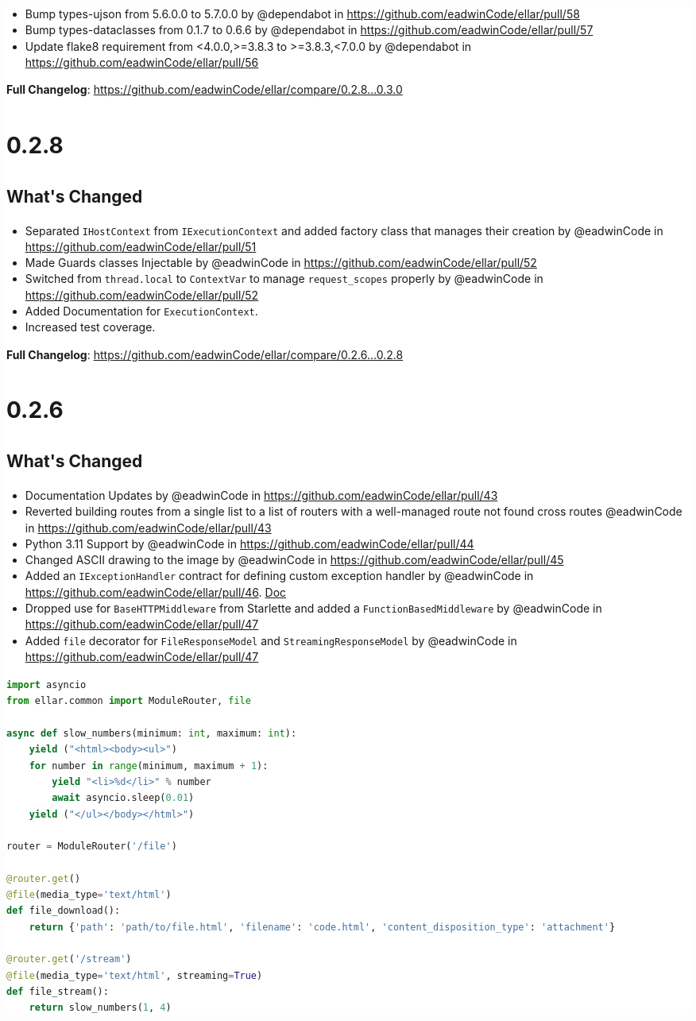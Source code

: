 * Bump types-ujson from 5.6.0.0 to 5.7.0.0 by @dependabot in https://github.com/eadwinCode/ellar/pull/58
* Bump types-dataclasses from 0.1.7 to 0.6.6 by @dependabot in https://github.com/eadwinCode/ellar/pull/57
* Update flake8 requirement from <4.0.0,>=3.8.3 to >=3.8.3,<7.0.0 by @dependabot in https://github.com/eadwinCode/ellar/pull/56


**Full Changelog**: https://github.com/eadwinCode/ellar/compare/0.2.8...0.3.0

# 0.2.8
## What's Changed
* Separated `IHostContext` from `IExecutionContext` and added factory class that manages their creation by @eadwinCode in https://github.com/eadwinCode/ellar/pull/51
* Made Guards classes Injectable by @eadwinCode in https://github.com/eadwinCode/ellar/pull/52
* Switched from `thread.local` to `ContextVar` to manage `request_scopes` properly by @eadwinCode in https://github.com/eadwinCode/ellar/pull/52
* Added Documentation for `ExecutionContext`.
* Increased test coverage.

**Full Changelog**: https://github.com/eadwinCode/ellar/compare/0.2.6...0.2.8

# 0.2.6
## What's Changed
* Documentation Updates by @eadwinCode in https://github.com/eadwinCode/ellar/pull/43
* Reverted building routes from a single list to a list of routers with a well-managed route not found cross routes @eadwinCode in https://github.com/eadwinCode/ellar/pull/43
* Python 3.11 Support by @eadwinCode in https://github.com/eadwinCode/ellar/pull/44
* Changed ASCII drawing to the image by @eadwinCode in https://github.com/eadwinCode/ellar/pull/45
* Added an `IExceptionHandler` contract for defining custom exception handler by @eadwinCode in https://github.com/eadwinCode/ellar/pull/46. [Doc](https://eadwincode.github.io/ellar/overview/exception_handling/)
* Dropped use for `BaseHTTPMiddleware` from Starlette and added a `FunctionBasedMiddleware` by @eadwinCode in https://github.com/eadwinCode/ellar/pull/47
* Added `file` decorator for `FileResponseModel` and `StreamingResponseModel` by @eadwinCode in https://github.com/eadwinCode/ellar/pull/47

```python
import asyncio
from ellar.common import ModuleRouter, file

async def slow_numbers(minimum: int, maximum: int):
    yield ("<html><body><ul>")
    for number in range(minimum, maximum + 1):
        yield "<li>%d</li>" % number
        await asyncio.sleep(0.01)
    yield ("</ul></body></html>")

router = ModuleRouter('/file')

@router.get()
@file(media_type='text/html')
def file_download():
    return {'path': 'path/to/file.html', 'filename': 'code.html', 'content_disposition_type': 'attachment'}

@router.get('/stream')
@file(media_type='text/html', streaming=True)
def file_stream():
    return slow_numbers(1, 4)
```
